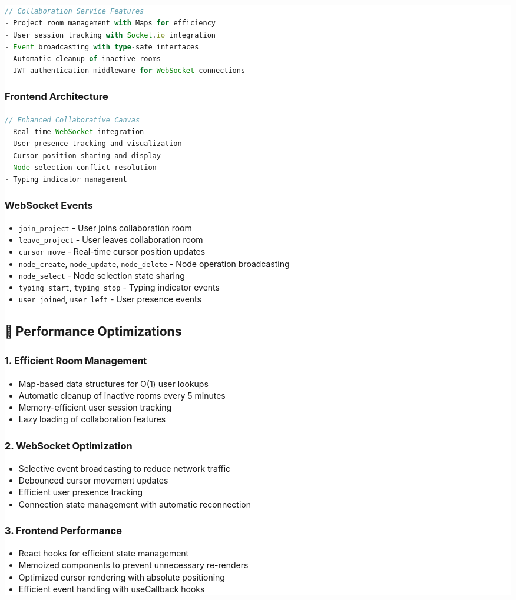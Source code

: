 ```typescript
// Collaboration Service Features
- Project room management with Maps for efficiency
- User session tracking with Socket.io integration
- Event broadcasting with type-safe interfaces
- Automatic cleanup of inactive rooms
- JWT authentication middleware for WebSocket connections
```

### Frontend Architecture

```typescript
// Enhanced Collaborative Canvas
- Real-time WebSocket integration
- User presence tracking and visualization
- Cursor position sharing and display
- Node selection conflict resolution
- Typing indicator management
```

### WebSocket Events

- `join_project` - User joins collaboration room
- `leave_project` - User leaves collaboration room
- `cursor_move` - Real-time cursor position updates
- `node_create`, `node_update`, `node_delete` - Node operation broadcasting
- `node_select` - Node selection state sharing
- `typing_start`, `typing_stop` - Typing indicator events
- `user_joined`, `user_left` - User presence events

## 🚀 Performance Optimizations

### 1. Efficient Room Management

- Map-based data structures for O(1) user lookups
- Automatic cleanup of inactive rooms every 5 minutes
- Memory-efficient user session tracking
- Lazy loading of collaboration features

### 2. WebSocket Optimization

- Selective event broadcasting to reduce network traffic
- Debounced cursor movement updates
- Efficient user presence tracking
- Connection state management with automatic reconnection

### 3. Frontend Performance

- React hooks for efficient state management
- Memoized components to prevent unnecessary re-renders
- Optimized cursor rendering with absolute positioning
- Efficient event handling with useCallback hooks
